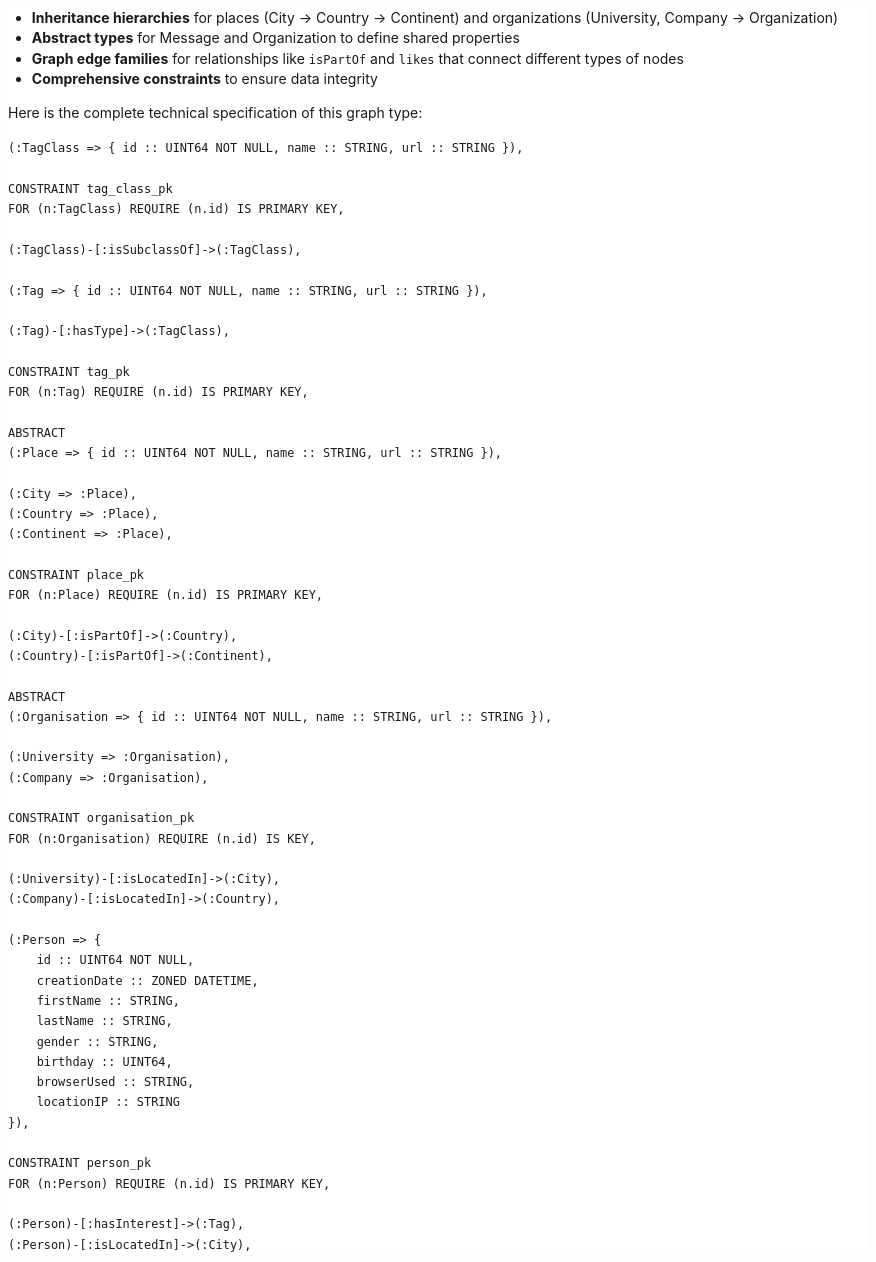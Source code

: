 - **Inheritance hierarchies** for places (City → Country → Continent) and organizations (University, Company → Organization)
- **Abstract types** for Message and Organization to define shared properties
- **Graph edge families** for relationships like `isPartOf` and `likes` that connect different types of nodes
- **Comprehensive constraints** to ensure data integrity

Here is the complete technical specification of this graph type:

```gql
(:TagClass => { id :: UINT64 NOT NULL, name :: STRING, url :: STRING }),

CONSTRAINT tag_class_pk
FOR (n:TagClass) REQUIRE (n.id) IS PRIMARY KEY,

(:TagClass)-[:isSubclassOf]->(:TagClass),

(:Tag => { id :: UINT64 NOT NULL, name :: STRING, url :: STRING }),

(:Tag)-[:hasType]->(:TagClass),

CONSTRAINT tag_pk
FOR (n:Tag) REQUIRE (n.id) IS PRIMARY KEY,

ABSTRACT
(:Place => { id :: UINT64 NOT NULL, name :: STRING, url :: STRING }),

(:City => :Place),
(:Country => :Place),
(:Continent => :Place),

CONSTRAINT place_pk
FOR (n:Place) REQUIRE (n.id) IS PRIMARY KEY,

(:City)-[:isPartOf]->(:Country),
(:Country)-[:isPartOf]->(:Continent),

ABSTRACT
(:Organisation => { id :: UINT64 NOT NULL, name :: STRING, url :: STRING }),

(:University => :Organisation),
(:Company => :Organisation),

CONSTRAINT organisation_pk
FOR (n:Organisation) REQUIRE (n.id) IS KEY,

(:University)-[:isLocatedIn]->(:City),
(:Company)-[:isLocatedIn]->(:Country),

(:Person => {
    id :: UINT64 NOT NULL,
    creationDate :: ZONED DATETIME,
    firstName :: STRING,
    lastName :: STRING,
    gender :: STRING,
    birthday :: UINT64,
    browserUsed :: STRING,
    locationIP :: STRING
}),

CONSTRAINT person_pk
FOR (n:Person) REQUIRE (n.id) IS PRIMARY KEY,

(:Person)-[:hasInterest]->(:Tag),
(:Person)-[:isLocatedIn]->(:City),
```